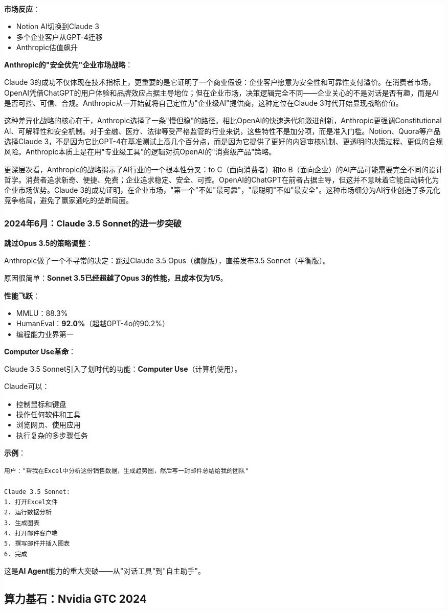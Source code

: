**市场反应**：
- Notion AI切换到Claude 3
- 多个企业客户从GPT-4迁移
- Anthropic估值飙升

**Anthropic的"安全优先"企业市场战略**：

Claude 3的成功不仅体现在技术指标上，更重要的是它证明了一个商业假设：企业客户愿意为安全性和可靠性支付溢价。在消费者市场，OpenAI凭借ChatGPT的用户体验和品牌效应占据主导地位；但在企业市场，决策逻辑完全不同——企业关心的不是对话是否有趣，而是AI是否可控、可信、合规。Anthropic从一开始就将自己定位为"企业级AI"提供商，这种定位在Claude 3时代开始显现战略价值。

这种差异化战略的核心在于，Anthropic选择了一条"慢但稳"的路径。相比OpenAI的快速迭代和激进创新，Anthropic更强调Constitutional AI、可解释性和安全机制。对于金融、医疗、法律等受严格监管的行业来说，这些特性不是加分项，而是准入门槛。Notion、Quora等产品选择Claude 3，不是因为它比GPT-4在基准测试上高几个百分点，而是因为它提供了更好的内容审核机制、更透明的决策过程、更低的合规风险。Anthropic本质上是在用"专业级工具"的逻辑对抗OpenAI的"消费级产品"策略。

更深层次看，Anthropic的战略揭示了AI行业的一个根本性分叉：to C（面向消费者）和to B（面向企业）的AI产品可能需要完全不同的设计哲学。消费者追求新奇、便捷、免费；企业追求稳定、安全、可控。OpenAI的ChatGPT在前者占据主导，但这并不意味着它能自动转化为企业市场优势。Claude 3的成功证明，在企业市场，"第一个"不如"最可靠"，"最聪明"不如"最安全"。这种市场细分为AI行业创造了多元化竞争格局，避免了赢家通吃的垄断局面。

### 2024年6月：Claude 3.5 Sonnet的进一步突破

**跳过Opus 3.5的策略调整**：

Anthropic做了一个不寻常的决定：跳过Claude 3.5 Opus（旗舰版），直接发布3.5 Sonnet（平衡版）。

原因很简单：**Sonnet 3.5已经超越了Opus 3的性能，且成本仅为1/5**。

**性能飞跃**：
- MMLU：88.3%
- HumanEval：**92.0%**（超越GPT-4o的90.2%）
- 编程能力业界第一

**Computer Use革命**：

Claude 3.5 Sonnet引入了划时代的功能：**Computer Use**（计算机使用）。

Claude可以：
- 控制鼠标和键盘
- 操作任何软件和工具
- 浏览网页、使用应用
- 执行复杂的多步骤任务

**示例**：
```
用户："帮我在Excel中分析这份销售数据，生成趋势图，然后写一封邮件总结给我的团队"

Claude 3.5 Sonnet:
1. 打开Excel文件
2. 运行数据分析
3. 生成图表
4. 打开邮件客户端
5. 撰写邮件并插入图表
6. 完成
```

这是**AI Agent**能力的重大突破——从"对话工具"到"自主助手"。

## 算力基石：Nvidia GTC 2024
